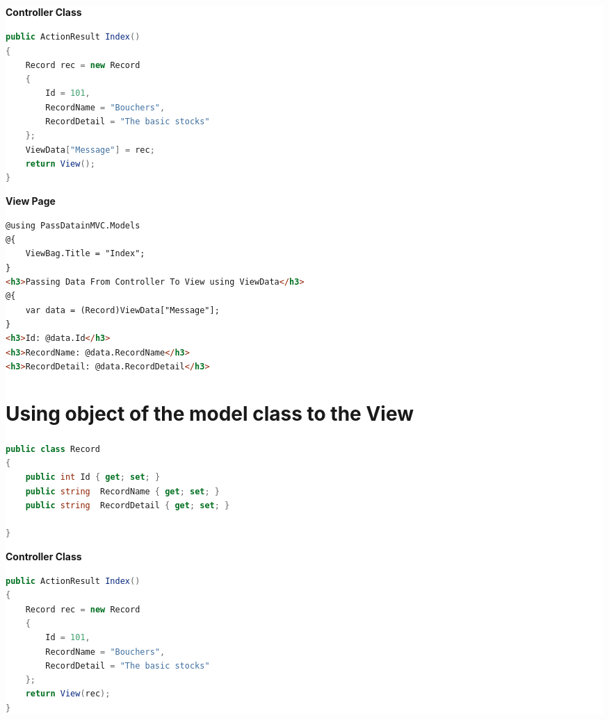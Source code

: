 **Controller Class**
```c#
public ActionResult Index()
{
    Record rec = new Record
    {
        Id = 101,
        RecordName = "Bouchers",
        RecordDetail = "The basic stocks"
    };
    ViewData["Message"] = rec;
    return View();
}
```

**View Page**
```html
@using PassDatainMVC.Models
@{
    ViewBag.Title = "Index";
}
<h3>Passing Data From Controller To View using ViewData</h3>
@{
    var data = (Record)ViewData["Message"];
}
<h3>Id: @data.Id</h3>
<h3>RecordName: @data.RecordName</h3>
<h3>RecordDetail: @data.RecordDetail</h3>
```

# Using object of the model class to the View
```c#
public class Record
{
    public int Id { get; set; }
    public string  RecordName { get; set; }
    public string  RecordDetail { get; set; }

}
```

**Controller Class**
```c#
public ActionResult Index()
{
    Record rec = new Record
    {
        Id = 101,
        RecordName = "Bouchers",
        RecordDetail = "The basic stocks"
    };
    return View(rec);
}
```
